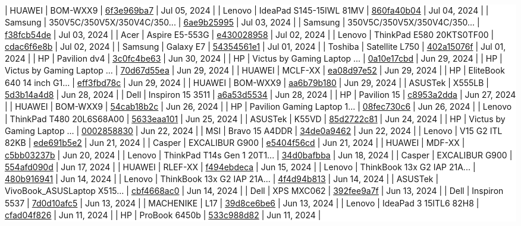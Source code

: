 | HUAWEI        | BOM-WXX9                    | [6f3e969ba7](https://linux-hardware.org/?probe=6f3e969ba7) | Jul 05, 2024 |
| Lenovo        | IdeaPad S145-15IWL 81MV     | [860fa40b04](https://linux-hardware.org/?probe=860fa40b04) | Jul 04, 2024 |
| Samsung       | 350V5C/350V5X/350V4C/350... | [6ae9b25995](https://linux-hardware.org/?probe=6ae9b25995) | Jul 03, 2024 |
| Samsung       | 350V5C/350V5X/350V4C/350... | [f38fcb54de](https://linux-hardware.org/?probe=f38fcb54de) | Jul 03, 2024 |
| Acer          | Aspire E5-553G              | [e430028958](https://linux-hardware.org/?probe=e430028958) | Jul 02, 2024 |
| Lenovo        | ThinkPad E580 20KTS0TF00    | [cdac6f6e8b](https://linux-hardware.org/?probe=cdac6f6e8b) | Jul 02, 2024 |
| Samsung       | Galaxy E7                   | [54354561e1](https://linux-hardware.org/?probe=54354561e1) | Jul 01, 2024 |
| Toshiba       | Satellite L750              | [402a15076f](https://linux-hardware.org/?probe=402a15076f) | Jul 01, 2024 |
| HP            | Pavilion dv4                | [3c0fc4be63](https://linux-hardware.org/?probe=3c0fc4be63) | Jun 30, 2024 |
| HP            | Victus by Gaming Laptop ... | [0a10e17cbd](https://linux-hardware.org/?probe=0a10e17cbd) | Jun 29, 2024 |
| HP            | Victus by Gaming Laptop ... | [70d67d55ea](https://linux-hardware.org/?probe=70d67d55ea) | Jun 29, 2024 |
| HUAWEI        | MCLF-XX                     | [ea08d97e52](https://linux-hardware.org/?probe=ea08d97e52) | Jun 29, 2024 |
| HP            | EliteBook 640 14 inch G1... | [eff3fbd78c](https://linux-hardware.org/?probe=eff3fbd78c) | Jun 29, 2024 |
| HUAWEI        | BOM-WXX9                    | [aa6b79b180](https://linux-hardware.org/?probe=aa6b79b180) | Jun 29, 2024 |
| ASUSTek       | X555LB                      | [5d3b14a4d8](https://linux-hardware.org/?probe=5d3b14a4d8) | Jun 28, 2024 |
| Dell          | Inspiron 15 3511            | [a6a53d5534](https://linux-hardware.org/?probe=a6a53d5534) | Jun 28, 2024 |
| HP            | Pavilion 15                 | [c8953a2dda](https://linux-hardware.org/?probe=c8953a2dda) | Jun 27, 2024 |
| HUAWEI        | BOM-WXX9                    | [54cab18b2c](https://linux-hardware.org/?probe=54cab18b2c) | Jun 26, 2024 |
| HP            | Pavilion Gaming Laptop 1... | [08fec730c6](https://linux-hardware.org/?probe=08fec730c6) | Jun 26, 2024 |
| Lenovo        | ThinkPad T480 20L6S68A00    | [5633eaa101](https://linux-hardware.org/?probe=5633eaa101) | Jun 25, 2024 |
| ASUSTek       | K55VD                       | [85d2722c81](https://linux-hardware.org/?probe=85d2722c81) | Jun 24, 2024 |
| HP            | Victus by Gaming Laptop ... | [0002858830](https://linux-hardware.org/?probe=0002858830) | Jun 22, 2024 |
| MSI           | Bravo 15 A4DDR              | [34de0a9462](https://linux-hardware.org/?probe=34de0a9462) | Jun 22, 2024 |
| Lenovo        | V15 G2 ITL 82KB             | [ede691b5e2](https://linux-hardware.org/?probe=ede691b5e2) | Jun 21, 2024 |
| Casper        | EXCALIBUR G900              | [e5404f56cd](https://linux-hardware.org/?probe=e5404f56cd) | Jun 21, 2024 |
| HUAWEI        | MDF-XX                      | [c5bb03237b](https://linux-hardware.org/?probe=c5bb03237b) | Jun 20, 2024 |
| Lenovo        | ThinkPad T14s Gen 1 20T1... | [34d0bafbba](https://linux-hardware.org/?probe=34d0bafbba) | Jun 18, 2024 |
| Casper        | EXCALIBUR G900              | [554afd090d](https://linux-hardware.org/?probe=554afd090d) | Jun 17, 2024 |
| HUAWEI        | RLEF-XX                     | [f494ebdeca](https://linux-hardware.org/?probe=f494ebdeca) | Jun 15, 2024 |
| Lenovo        | ThinkBook 13x G2 IAP 21A... | [480b916941](https://linux-hardware.org/?probe=480b916941) | Jun 14, 2024 |
| Lenovo        | ThinkBook 13x G2 IAP 21A... | [4f4d94b813](https://linux-hardware.org/?probe=4f4d94b813) | Jun 14, 2024 |
| ASUSTek       | VivoBook_ASUSLaptop X515... | [cbf4668ac0](https://linux-hardware.org/?probe=cbf4668ac0) | Jun 14, 2024 |
| Dell          | XPS MXC062                  | [392fee9a7f](https://linux-hardware.org/?probe=392fee9a7f) | Jun 13, 2024 |
| Dell          | Inspiron 5537               | [7d0d10afc5](https://linux-hardware.org/?probe=7d0d10afc5) | Jun 13, 2024 |
| MACHENIKE     | L17                         | [39d8ce6be6](https://linux-hardware.org/?probe=39d8ce6be6) | Jun 13, 2024 |
| Lenovo        | IdeaPad 3 15ITL6 82H8       | [cfad04f826](https://linux-hardware.org/?probe=cfad04f826) | Jun 11, 2024 |
| HP            | ProBook 6450b               | [533c988d82](https://linux-hardware.org/?probe=533c988d82) | Jun 11, 2024 |